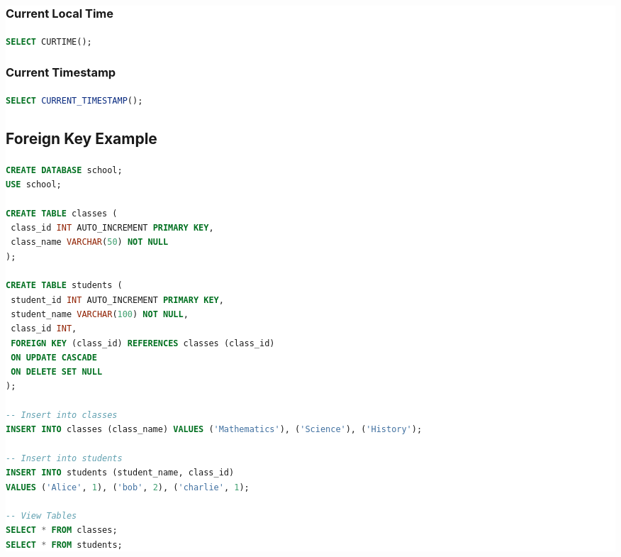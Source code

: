 ### Current Local Time
```sql
SELECT CURTIME();
```

### Current Timestamp
```sql
SELECT CURRENT_TIMESTAMP();
```

## Foreign Key Example
```sql
CREATE DATABASE school;
USE school;

CREATE TABLE classes (
 class_id INT AUTO_INCREMENT PRIMARY KEY, 
 class_name VARCHAR(50) NOT NULL 
);

CREATE TABLE students (
 student_id INT AUTO_INCREMENT PRIMARY KEY,
 student_name VARCHAR(100) NOT NULL,
 class_id INT,
 FOREIGN KEY (class_id) REFERENCES classes (class_id)
 ON UPDATE CASCADE 
 ON DELETE SET NULL
);

-- Insert into classes
INSERT INTO classes (class_name) VALUES ('Mathematics'), ('Science'), ('History');

-- Insert into students
INSERT INTO students (student_name, class_id) 
VALUES ('Alice', 1), ('bob', 2), ('charlie', 1);

-- View Tables
SELECT * FROM classes;
SELECT * FROM students;
```
